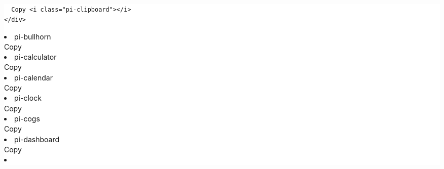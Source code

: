       Copy <i class="pi-clipboard"></i>
    </div>
  </li>
  <li class="block flex--center-content flex--column">
    <span class="flex text--size-xxl text-base p-3">
      <i class=" pi-bullhorn"></i>
    </span>
    <span class="flex--center-content">pi-bullhorn</span>
    <div class="button mt-2 tooltip-bottom" data-copy-button="" data-clipboard-text="<i class='pi-bullhorn'></i>">
      Copy <i class="pi-clipboard"></i>
    </div>
  </li>
  <li class="block flex--center-content flex--column">
    <span class="flex text--size-xxl text-base p-3">
      <i class=" pi-calculator"></i>
    </span>
    <span class="flex--center-content">pi-calculator</span>
    <div class="button mt-2 tooltip-bottom" data-copy-button="" data-clipboard-text="<i class='pi-calculator'></i>">
      Copy <i class="pi-clipboard"></i>
    </div>
  </li>
  <li class="block flex--center-content flex--column">
    <span class="flex text--size-xxl text-base p-3">
      <i class=" pi-calendar"></i>
    </span>
    <span class="flex--center-content">pi-calendar</span>
    <div class="button mt-2 tooltip-bottom" data-copy-button="" data-clipboard-text="<i class='pi-calendar'></i>">
      Copy <i class="pi-clipboard"></i>
    </div>
  </li>
  <li class="block flex--center-content flex--column">
    <span class="flex text--size-xxl text-base p-3">
      <i class=" pi-clock"></i>
    </span>
    <span class="flex--center-content">pi-clock</span>
    <div class="button mt-2 tooltip-bottom" data-copy-button="" data-clipboard-text="<i class='pi-clock'></i>">
      Copy <i class="pi-clipboard"></i>
    </div>
  </li>
  <li class="block flex--center-content flex--column">
    <span class="flex text--size-xxl text-base p-3">
      <i class=" pi-cogs"></i>
    </span>
    <span class="flex--center-content">pi-cogs</span>
    <div class="button mt-2 tooltip-bottom" data-copy-button="" data-clipboard-text="<i class='pi-cogs'></i>">
      Copy <i class="pi-clipboard"></i>
    </div>
  </li>
  <li class="block flex--center-content flex--column">
    <span class="flex text--size-xxl text-base p-3">
      <i class=" pi-dashboard"></i>
    </span>
    <span class="flex--center-content">pi-dashboard</span>
    <div class="button mt-2 tooltip-bottom" data-copy-button="" data-clipboard-text="<i class='pi-dashboard'></i>">
      Copy <i class="pi-clipboard"></i>
    </div>
  </li>
  <li class="block flex--center-content flex--column">